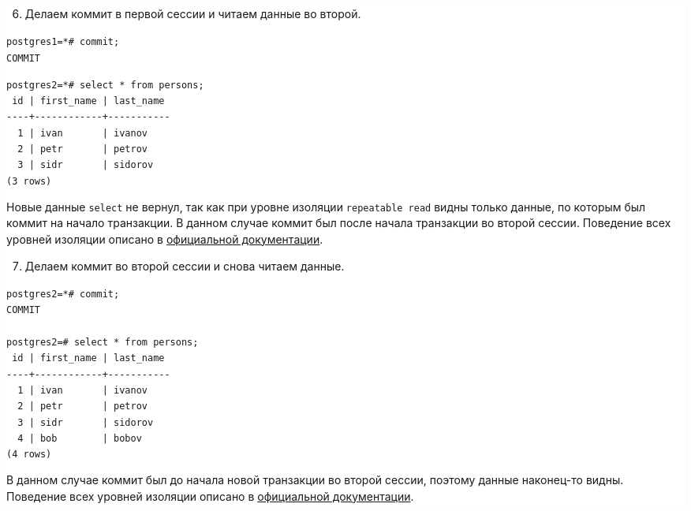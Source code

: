 6. Делаем коммит в первой сессии и читаем данные во второй.

```
postgres1=*# commit;
COMMIT
```

```
postgres2=*# select * from persons;
 id | first_name | last_name
----+------------+-----------
  1 | ivan       | ivanov
  2 | petr       | petrov
  3 | sidr       | sidorov
(3 rows)
```

Новые данные `select` не вернул, так как при уровне изоляции `repeatable read` видны только данные, по которым был коммит на начало транзакции. В данном случае коммит был после начала транзакции во второй сессии. Поведение всех уровней изоляции описано в [официальной документации](https://www.postgresql.org/docs/current/transaction-iso.html).

7. Делаем коммит во второй сессии и снова читаем данные.

```
postgres2=*# commit;
COMMIT

postgres2=# select * from persons;
 id | first_name | last_name
----+------------+-----------
  1 | ivan       | ivanov
  2 | petr       | petrov
  3 | sidr       | sidorov
  4 | bob        | bobov
(4 rows)
```

В данном случае коммит был до начала новой транзакции во второй сессии, поэтому данные наконец-то видны. Поведение всех уровней изоляции описано в [официальной документации](https://www.postgresql.org/docs/current/transaction-iso.html).